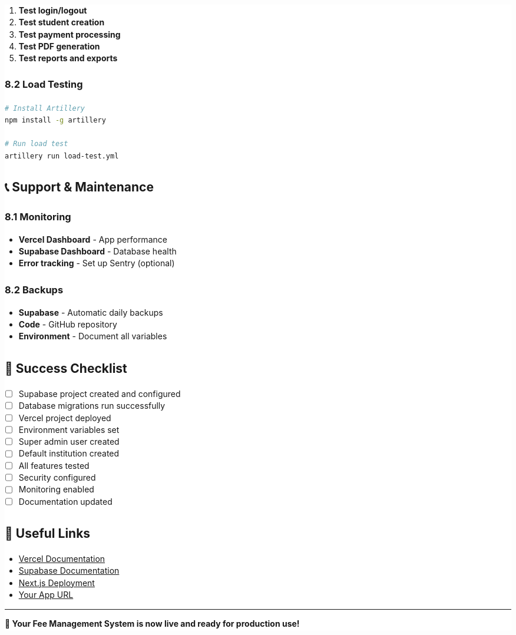 1. **Test login/logout**
2. **Test student creation**
3. **Test payment processing**
4. **Test PDF generation**
5. **Test reports and exports**

### 8.2 Load Testing

```bash
# Install Artillery
npm install -g artillery

# Run load test
artillery run load-test.yml
```

## 📞 **Support & Maintenance**

### 8.1 Monitoring

- **Vercel Dashboard** - App performance
- **Supabase Dashboard** - Database health
- **Error tracking** - Set up Sentry (optional)

### 8.2 Backups

- **Supabase** - Automatic daily backups
- **Code** - GitHub repository
- **Environment** - Document all variables

## 🎉 **Success Checklist**

- [ ] Supabase project created and configured
- [ ] Database migrations run successfully
- [ ] Vercel project deployed
- [ ] Environment variables set
- [ ] Super admin user created
- [ ] Default institution created
- [ ] All features tested
- [ ] Security configured
- [ ] Monitoring enabled
- [ ] Documentation updated

## 🔗 **Useful Links**

- [Vercel Documentation](https://vercel.com/docs)
- [Supabase Documentation](https://supabase.com/docs)
- [Next.js Deployment](https://nextjs.org/docs/deployment)
- [Your App URL](https://your-app.vercel.app)

---

**🎯 Your Fee Management System is now live and ready for production use!**
